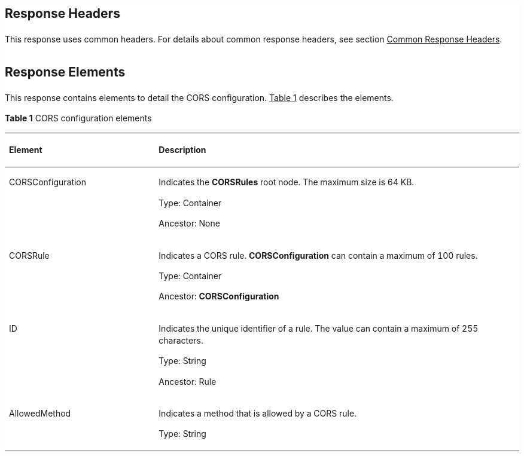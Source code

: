 ## Response Headers<a name="section45909486"></a>

This response uses common headers. For details about common response headers, see section  [Common Response Headers](common-response-headers.md).

## Response Elements<a name="section10532193"></a>

This response contains elements to detail the CORS configuration.  [Table 1](#table34893051)  describes the elements.

**Table  1**  CORS configuration elements

<a name="table34893051"></a>
<table><thead align="left"><tr id="row38731421"><th class="cellrowborder" valign="top" width="29.110000000000003%" id="mcps1.2.3.1.1"><p id="p50237402"><a name="p50237402"></a><a name="p50237402"></a>Element</p>
</th>
<th class="cellrowborder" valign="top" width="70.89%" id="mcps1.2.3.1.2"><p id="p42697780"><a name="p42697780"></a><a name="p42697780"></a>Description</p>
</th>
</tr>
</thead>
<tbody><tr id="row35968146"><td class="cellrowborder" valign="top" width="29.110000000000003%" headers="mcps1.2.3.1.1 "><p id="p27738717"><a name="p27738717"></a><a name="p27738717"></a>CORSConfiguration</p>
</td>
<td class="cellrowborder" valign="top" width="70.89%" headers="mcps1.2.3.1.2 "><p id="p32243580"><a name="p32243580"></a><a name="p32243580"></a>Indicates the <strong id="b21756767"><a name="b21756767"></a><a name="b21756767"></a>CORSRules</strong> root node. The maximum size is 64 KB.</p>
<p id="p61593176"><a name="p61593176"></a><a name="p61593176"></a>Type: Container</p>
<p id="p17467672"><a name="p17467672"></a><a name="p17467672"></a>Ancestor: None</p>
</td>
</tr>
<tr id="row22991320"><td class="cellrowborder" valign="top" width="29.110000000000003%" headers="mcps1.2.3.1.1 "><p id="p50357604"><a name="p50357604"></a><a name="p50357604"></a>CORSRule</p>
</td>
<td class="cellrowborder" valign="top" width="70.89%" headers="mcps1.2.3.1.2 "><p id="p52434149"><a name="p52434149"></a><a name="p52434149"></a>Indicates a CORS rule. <strong id="b136115120613"><a name="b136115120613"></a><a name="b136115120613"></a>CORSConfiguration</strong> can contain a maximum of 100 rules.</p>
<p id="p19307715"><a name="p19307715"></a><a name="p19307715"></a>Type: Container</p>
<p id="p39551712"><a name="p39551712"></a><a name="p39551712"></a>Ancestor: <strong id="b20421093"><a name="b20421093"></a><a name="b20421093"></a>CORSConfiguration</strong></p>
</td>
</tr>
<tr id="row49572116"><td class="cellrowborder" valign="top" width="29.110000000000003%" headers="mcps1.2.3.1.1 "><p id="p55918423"><a name="p55918423"></a><a name="p55918423"></a>ID</p>
</td>
<td class="cellrowborder" valign="top" width="70.89%" headers="mcps1.2.3.1.2 "><p id="p33098452"><a name="p33098452"></a><a name="p33098452"></a>Indicates the unique identifier of a rule. The value can contain a maximum of 255 characters.</p>
<p id="p29450615"><a name="p29450615"></a><a name="p29450615"></a>Type: String</p>
<p id="p63728945"><a name="p63728945"></a><a name="p63728945"></a>Ancestor: Rule</p>
</td>
</tr>
<tr id="row36689595"><td class="cellrowborder" valign="top" width="29.110000000000003%" headers="mcps1.2.3.1.1 "><p id="p19067212"><a name="p19067212"></a><a name="p19067212"></a>AllowedMethod</p>
</td>
<td class="cellrowborder" valign="top" width="70.89%" headers="mcps1.2.3.1.2 "><p id="p940305"><a name="p940305"></a><a name="p940305"></a>Indicates a method that is allowed by a CORS rule.</p>
<p id="p8462746"><a name="p8462746"></a><a name="p8462746"></a>Type: String</p>